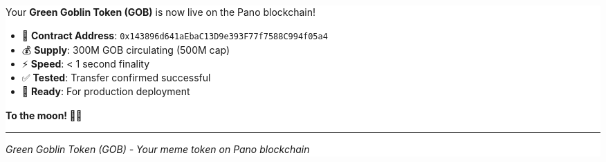 Your **Green Goblin Token (GOB)** is now live on the Pano blockchain!

- 🎯 **Contract Address**: `0x143896d641aEbaC13D9e393F77f7588C994f05a4`
- 💰 **Supply**: 300M GOB circulating (500M cap)
- ⚡ **Speed**: < 1 second finality
- ✅ **Tested**: Transfer confirmed successful
- 🚀 **Ready**: For production deployment

**To the moon! 🚀🌙**

---

*Green Goblin Token (GOB) - Your meme token on Pano blockchain*
